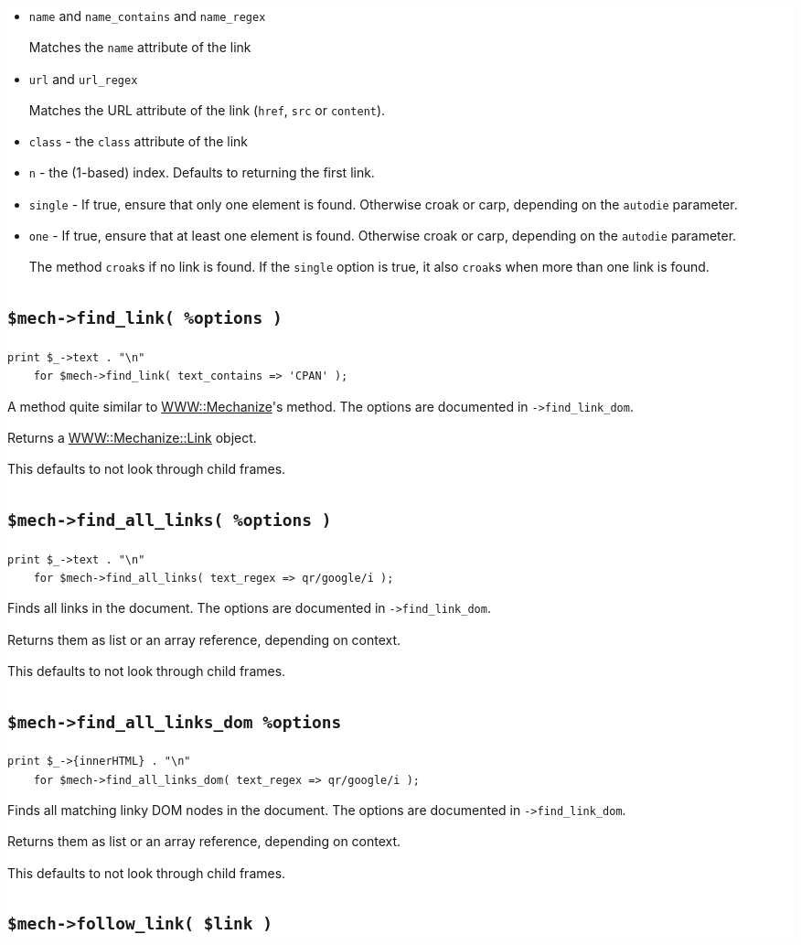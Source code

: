 - `name` and `name_contains` and `name_regex`

    Matches the `name` attribute of the link

- `url` and `url_regex`

    Matches the URL attribute of the link (`href`, `src` or `content`).

- `class` - the `class` attribute of the link
- `n` - the (1-based) index. Defaults to returning the first link.
- `single` - If true, ensure that only one element is found. Otherwise croak
or carp, depending on the `autodie` parameter.
- `one` - If true, ensure that at least one element is found. Otherwise croak
or carp, depending on the `autodie` parameter.

    The method `croak`s if no link is found. If the `single` option is true,
    it also `croak`s when more than one link is found.

## `$mech->find_link( %options )`

    print $_->text . "\n"
        for $mech->find_link( text_contains => 'CPAN' );

A method quite similar to [WWW::Mechanize](https://metacpan.org/pod/WWW::Mechanize)'s method.
The options are documented in `->find_link_dom`.

Returns a [WWW::Mechanize::Link](https://metacpan.org/pod/WWW::Mechanize::Link) object.

This defaults to not look through child frames.

## `$mech->find_all_links( %options )`

    print $_->text . "\n"
        for $mech->find_all_links( text_regex => qr/google/i );

Finds all links in the document.
The options are documented in `->find_link_dom`.

Returns them as list or an array reference, depending
on context.

This defaults to not look through child frames.

## `$mech->find_all_links_dom %options`

    print $_->{innerHTML} . "\n"
        for $mech->find_all_links_dom( text_regex => qr/google/i );

Finds all matching linky DOM nodes in the document.
The options are documented in `->find_link_dom`.

Returns them as list or an array reference, depending
on context.

This defaults to not look through child frames.

## `$mech->follow_link( $link )`
